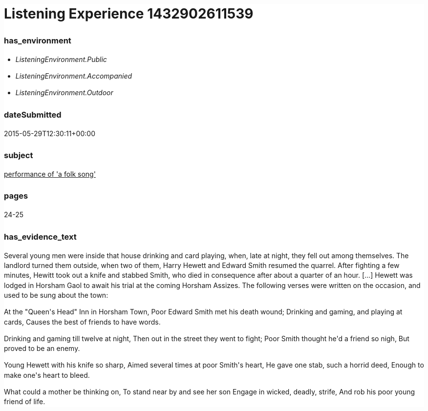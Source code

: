 # Listening Experience 1432902611539

### has_environment

 - *ListeningEnvironment.Public*

 - *ListeningEnvironment.Accompanied*

 - *ListeningEnvironment.Outdoor*

### dateSubmitted


2015-05-29T12:30:11+00:00

### subject


[performance of 'a folk song'](#performance-of-'a-folk-song')

### pages


24-25

### has_evidence_text


Several young men were inside that house drinking and card playing, when, late at night, they fell out among themselves. The landlord turned them outside, when two of them, Harry Hewett and Edward Smith resumed the quarrel. After fighting a few minutes, Hewitt took out a knife and stabbed Smith, who died in consequence after about a quarter of an hour. [...] Hewett was lodged in Horsham Gaol to await his trial at the coming Horsham Assizes. The following verses were written on the occasion, and used to be sung about the town:

At the "Queen's Head" Inn in Horsham Town,
Poor Edward Smith met his death wound;
Drinking and gaming, and playing at cards,
Causes the best of friends to have words.

Drinking and gaming till twelve at night,
Then out in the street they went to fight;
Poor Smith thought he'd a friend so nigh,
But proved to be an enemy.

Young Hewett with his knife so sharp,
Aimed several times at poor Smith's heart,
He gave one stab, such a horrid deed,
Enough to make one's heart to bleed.

What could a mother be thinking on,
To stand near by and see her son
Engage in wicked, deadly, strife,
And rob his poor young friend of life.
